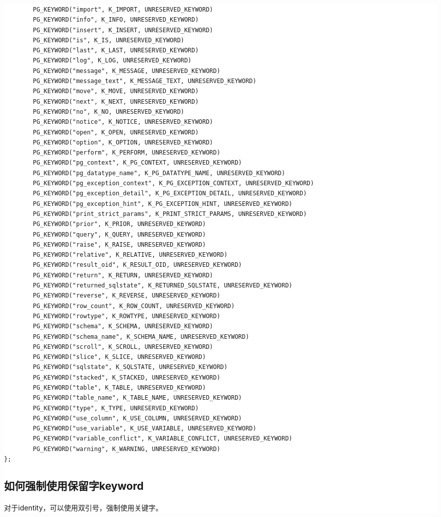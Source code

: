 ```  
        PG_KEYWORD("import", K_IMPORT, UNRESERVED_KEYWORD)  
        PG_KEYWORD("info", K_INFO, UNRESERVED_KEYWORD)  
        PG_KEYWORD("insert", K_INSERT, UNRESERVED_KEYWORD)  
        PG_KEYWORD("is", K_IS, UNRESERVED_KEYWORD)  
        PG_KEYWORD("last", K_LAST, UNRESERVED_KEYWORD)  
        PG_KEYWORD("log", K_LOG, UNRESERVED_KEYWORD)  
        PG_KEYWORD("message", K_MESSAGE, UNRESERVED_KEYWORD)  
        PG_KEYWORD("message_text", K_MESSAGE_TEXT, UNRESERVED_KEYWORD)  
        PG_KEYWORD("move", K_MOVE, UNRESERVED_KEYWORD)  
        PG_KEYWORD("next", K_NEXT, UNRESERVED_KEYWORD)  
        PG_KEYWORD("no", K_NO, UNRESERVED_KEYWORD)  
        PG_KEYWORD("notice", K_NOTICE, UNRESERVED_KEYWORD)  
        PG_KEYWORD("open", K_OPEN, UNRESERVED_KEYWORD)  
        PG_KEYWORD("option", K_OPTION, UNRESERVED_KEYWORD)  
        PG_KEYWORD("perform", K_PERFORM, UNRESERVED_KEYWORD)  
        PG_KEYWORD("pg_context", K_PG_CONTEXT, UNRESERVED_KEYWORD)  
        PG_KEYWORD("pg_datatype_name", K_PG_DATATYPE_NAME, UNRESERVED_KEYWORD)  
        PG_KEYWORD("pg_exception_context", K_PG_EXCEPTION_CONTEXT, UNRESERVED_KEYWORD)  
        PG_KEYWORD("pg_exception_detail", K_PG_EXCEPTION_DETAIL, UNRESERVED_KEYWORD)  
        PG_KEYWORD("pg_exception_hint", K_PG_EXCEPTION_HINT, UNRESERVED_KEYWORD)  
        PG_KEYWORD("print_strict_params", K_PRINT_STRICT_PARAMS, UNRESERVED_KEYWORD)  
        PG_KEYWORD("prior", K_PRIOR, UNRESERVED_KEYWORD)  
        PG_KEYWORD("query", K_QUERY, UNRESERVED_KEYWORD)  
        PG_KEYWORD("raise", K_RAISE, UNRESERVED_KEYWORD)  
        PG_KEYWORD("relative", K_RELATIVE, UNRESERVED_KEYWORD)  
        PG_KEYWORD("result_oid", K_RESULT_OID, UNRESERVED_KEYWORD)  
        PG_KEYWORD("return", K_RETURN, UNRESERVED_KEYWORD)  
        PG_KEYWORD("returned_sqlstate", K_RETURNED_SQLSTATE, UNRESERVED_KEYWORD)  
        PG_KEYWORD("reverse", K_REVERSE, UNRESERVED_KEYWORD)  
        PG_KEYWORD("row_count", K_ROW_COUNT, UNRESERVED_KEYWORD)  
        PG_KEYWORD("rowtype", K_ROWTYPE, UNRESERVED_KEYWORD)  
        PG_KEYWORD("schema", K_SCHEMA, UNRESERVED_KEYWORD)  
        PG_KEYWORD("schema_name", K_SCHEMA_NAME, UNRESERVED_KEYWORD)  
        PG_KEYWORD("scroll", K_SCROLL, UNRESERVED_KEYWORD)  
        PG_KEYWORD("slice", K_SLICE, UNRESERVED_KEYWORD)  
        PG_KEYWORD("sqlstate", K_SQLSTATE, UNRESERVED_KEYWORD)  
        PG_KEYWORD("stacked", K_STACKED, UNRESERVED_KEYWORD)  
        PG_KEYWORD("table", K_TABLE, UNRESERVED_KEYWORD)  
        PG_KEYWORD("table_name", K_TABLE_NAME, UNRESERVED_KEYWORD)  
        PG_KEYWORD("type", K_TYPE, UNRESERVED_KEYWORD)  
        PG_KEYWORD("use_column", K_USE_COLUMN, UNRESERVED_KEYWORD)  
        PG_KEYWORD("use_variable", K_USE_VARIABLE, UNRESERVED_KEYWORD)  
        PG_KEYWORD("variable_conflict", K_VARIABLE_CONFLICT, UNRESERVED_KEYWORD)  
        PG_KEYWORD("warning", K_WARNING, UNRESERVED_KEYWORD)  
};  
```  
  
## 如何强制使用保留字keyword  
  
对于identity，可以使用双引号，强制使用关键字。  
  